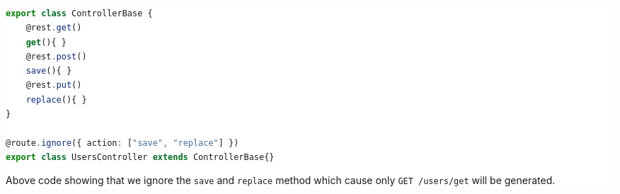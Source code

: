 ```typescript
export class ControllerBase {
    @rest.get()
    get(){ }
    @rest.post()
    save(){ }
    @rest.put()
    replace(){ }
}

@route.ignore({ action: ["save", "replace"] })
export class UsersController extends ControllerBase{}
```

Above code showing that we ignore the `save` and `replace` method which cause only `GET /users/get` will be generated.